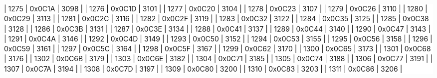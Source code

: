 |    1275 | 0x0C1A      |        3098 |
|    1276 | 0x0C1D      |        3101 |
|    1277 | 0x0C20      |        3104 |
|    1278 | 0x0C23      |        3107 |
|    1279 | 0x0C26      |        3110 |
|    1280 | 0x0C29      |        3113 |
|    1281 | 0x0C2C      |        3116 |
|    1282 | 0x0C2F      |        3119 |
|    1283 | 0x0C32      |        3122 |
|    1284 | 0x0C35      |        3125 |
|    1285 | 0x0C38      |        3128 |
|    1286 | 0x0C3B      |        3131 |
|    1287 | 0x0C3E      |        3134 |
|    1288 | 0x0C41      |        3137 |
|    1289 | 0x0C44      |        3140 |
|    1290 | 0x0C47      |        3143 |
|    1291 | 0x0C4A      |        3146 |
|    1292 | 0x0C4D      |        3149 |
|    1293 | 0x0C50      |        3152 |
|    1294 | 0x0C53      |        3155 |
|    1295 | 0x0C56      |        3158 |
|    1296 | 0x0C59      |        3161 |
|    1297 | 0x0C5C      |        3164 |
|    1298 | 0x0C5F      |        3167 |
|    1299 | 0x0C62      |        3170 |
|    1300 | 0x0C65      |        3173 |
|    1301 | 0x0C68      |        3176 |
|    1302 | 0x0C6B      |        3179 |
|    1303 | 0x0C6E      |        3182 |
|    1304 | 0x0C71      |        3185 |
|    1305 | 0x0C74      |        3188 |
|    1306 | 0x0C77      |        3191 |
|    1307 | 0x0C7A      |        3194 |
|    1308 | 0x0C7D      |        3197 |
|    1309 | 0x0C80      |        3200 |
|    1310 | 0x0C83      |        3203 |
|    1311 | 0x0C86      |        3206 |